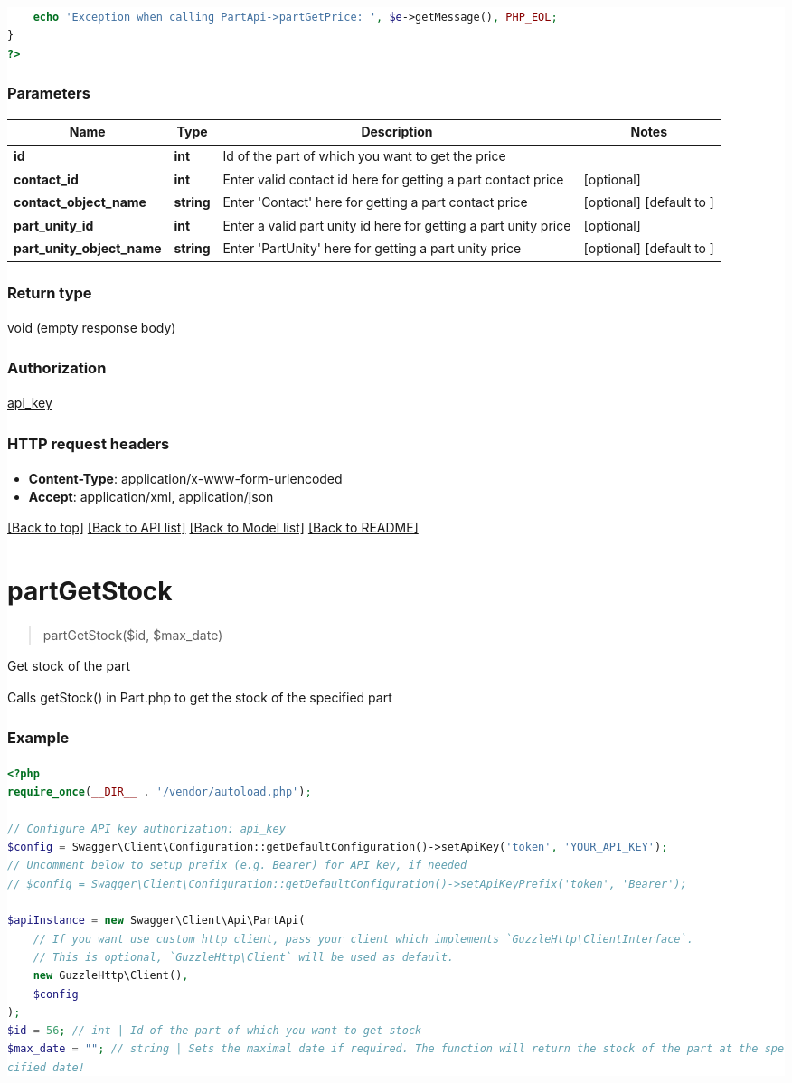 ```php
    echo 'Exception when calling PartApi->partGetPrice: ', $e->getMessage(), PHP_EOL;
}
?>
```

### Parameters

Name | Type | Description  | Notes
------------- | ------------- | ------------- | -------------
 **id** | **int**| Id of the part of which you want to get the price |
 **contact_id** | **int**| Enter valid contact id here for getting a part contact price | [optional]
 **contact_object_name** | **string**| Enter &#39;Contact&#39; here for getting a part contact price | [optional] [default to ]
 **part_unity_id** | **int**| Enter a valid part unity id here for getting a part unity price | [optional]
 **part_unity_object_name** | **string**| Enter &#39;PartUnity&#39; here for getting a part unity price | [optional] [default to ]

### Return type

void (empty response body)

### Authorization

[api_key](../../README.md#api_key)

### HTTP request headers

 - **Content-Type**: application/x-www-form-urlencoded
 - **Accept**: application/xml, application/json

[[Back to top]](#) [[Back to API list]](../../README.md#documentation-for-api-endpoints) [[Back to Model list]](../../README.md#documentation-for-models) [[Back to README]](../../README.md)

# **partGetStock**
> partGetStock($id, $max_date)

Get stock of the part

Calls getStock() in Part.php to get the stock of the specified part

### Example
```php
<?php
require_once(__DIR__ . '/vendor/autoload.php');

// Configure API key authorization: api_key
$config = Swagger\Client\Configuration::getDefaultConfiguration()->setApiKey('token', 'YOUR_API_KEY');
// Uncomment below to setup prefix (e.g. Bearer) for API key, if needed
// $config = Swagger\Client\Configuration::getDefaultConfiguration()->setApiKeyPrefix('token', 'Bearer');

$apiInstance = new Swagger\Client\Api\PartApi(
    // If you want use custom http client, pass your client which implements `GuzzleHttp\ClientInterface`.
    // This is optional, `GuzzleHttp\Client` will be used as default.
    new GuzzleHttp\Client(),
    $config
);
$id = 56; // int | Id of the part of which you want to get stock
$max_date = ""; // string | Sets the maximal date if required. The function will return the stock of the part at the specified date!

```